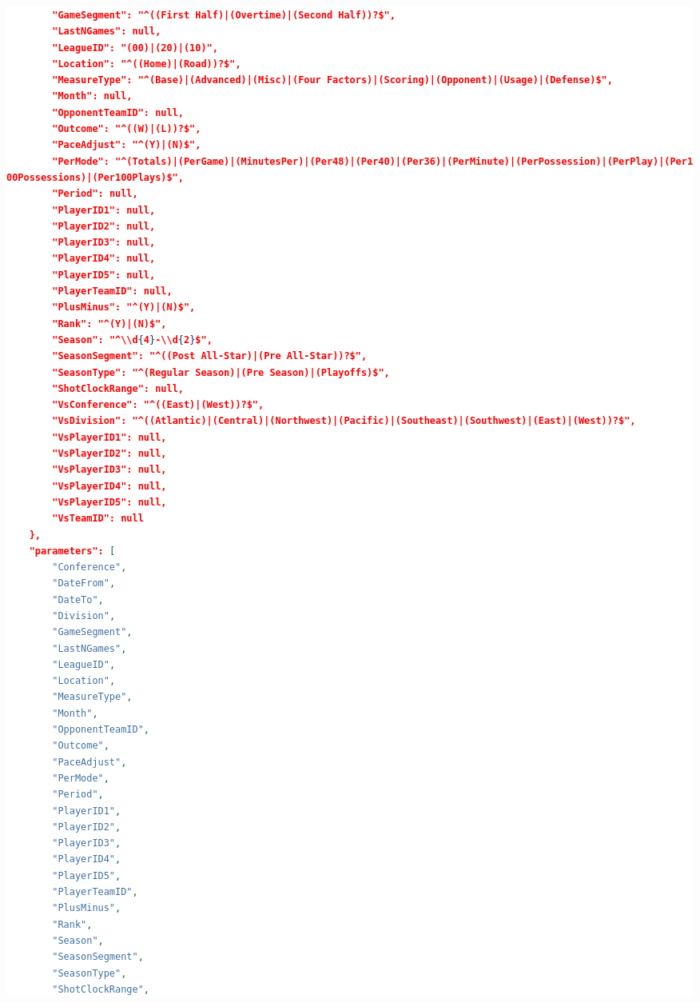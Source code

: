 ```json
        "GameSegment": "^((First Half)|(Overtime)|(Second Half))?$",
        "LastNGames": null,
        "LeagueID": "(00)|(20)|(10)",
        "Location": "^((Home)|(Road))?$",
        "MeasureType": "^(Base)|(Advanced)|(Misc)|(Four Factors)|(Scoring)|(Opponent)|(Usage)|(Defense)$",
        "Month": null,
        "OpponentTeamID": null,
        "Outcome": "^((W)|(L))?$",
        "PaceAdjust": "^(Y)|(N)$",
        "PerMode": "^(Totals)|(PerGame)|(MinutesPer)|(Per48)|(Per40)|(Per36)|(PerMinute)|(PerPossession)|(PerPlay)|(Per100Possessions)|(Per100Plays)$",
        "Period": null,
        "PlayerID1": null,
        "PlayerID2": null,
        "PlayerID3": null,
        "PlayerID4": null,
        "PlayerID5": null,
        "PlayerTeamID": null,
        "PlusMinus": "^(Y)|(N)$",
        "Rank": "^(Y)|(N)$",
        "Season": "^\\d{4}-\\d{2}$",
        "SeasonSegment": "^((Post All-Star)|(Pre All-Star))?$",
        "SeasonType": "^(Regular Season)|(Pre Season)|(Playoffs)$",
        "ShotClockRange": null,
        "VsConference": "^((East)|(West))?$",
        "VsDivision": "^((Atlantic)|(Central)|(Northwest)|(Pacific)|(Southeast)|(Southwest)|(East)|(West))?$",
        "VsPlayerID1": null,
        "VsPlayerID2": null,
        "VsPlayerID3": null,
        "VsPlayerID4": null,
        "VsPlayerID5": null,
        "VsTeamID": null
    },
    "parameters": [
        "Conference",
        "DateFrom",
        "DateTo",
        "Division",
        "GameSegment",
        "LastNGames",
        "LeagueID",
        "Location",
        "MeasureType",
        "Month",
        "OpponentTeamID",
        "Outcome",
        "PaceAdjust",
        "PerMode",
        "Period",
        "PlayerID1",
        "PlayerID2",
        "PlayerID3",
        "PlayerID4",
        "PlayerID5",
        "PlayerTeamID",
        "PlusMinus",
        "Rank",
        "Season",
        "SeasonSegment",
        "SeasonType",
        "ShotClockRange",
```